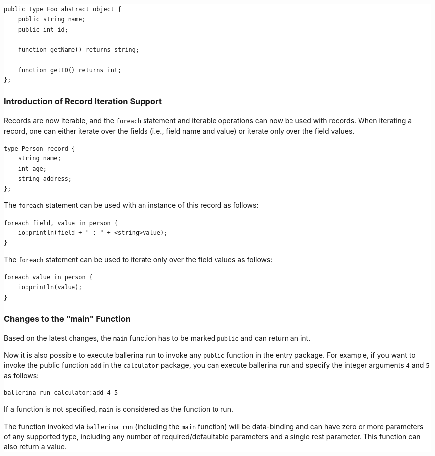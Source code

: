 ```ballerina
public type Foo abstract object {
    public string name;
    public int id;

    function getName() returns string;

    function getID() returns int;
};
```

### Introduction of Record Iteration Support

Records are now iterable, and the `foreach` statement and iterable operations can now be used with records. 
When iterating a record, one can either iterate over the fields (i.e., field name and value) or iterate only over the field values.

```ballerina
type Person record {
    string name;
    int age;
    string address;
};
```

The `foreach` statement can be used with an instance of this record as follows:

```ballerina
foreach field, value in person {
    io:println(field + " : " + <string>value);
}
```

The `foreach` statement can be used to iterate only over the field values as follows:

```ballerina
foreach value in person {
    io:println(value);
}
```

### Changes to the "main" Function

Based on the latest changes, the `main` function has to be marked `public` and can return an int.

Now it is also possible to execute ballerina `run` to invoke any `public` function in the entry package.
For example, if you want to invoke the public function `add` in the `calculator` package, you can execute ballerina `run` and specify the integer arguments `4` and `5` as follows:

```cmd
ballerina run calculator:add 4 5
```

If a function is not specified, `main` is considered as the function to run.

The function invoked via `ballerina run` (including the `main` function) will be data-binding and can have zero or more parameters of any supported type, including any number of required/defaultable parameters and a single rest parameter. 
This function can also return a value.
